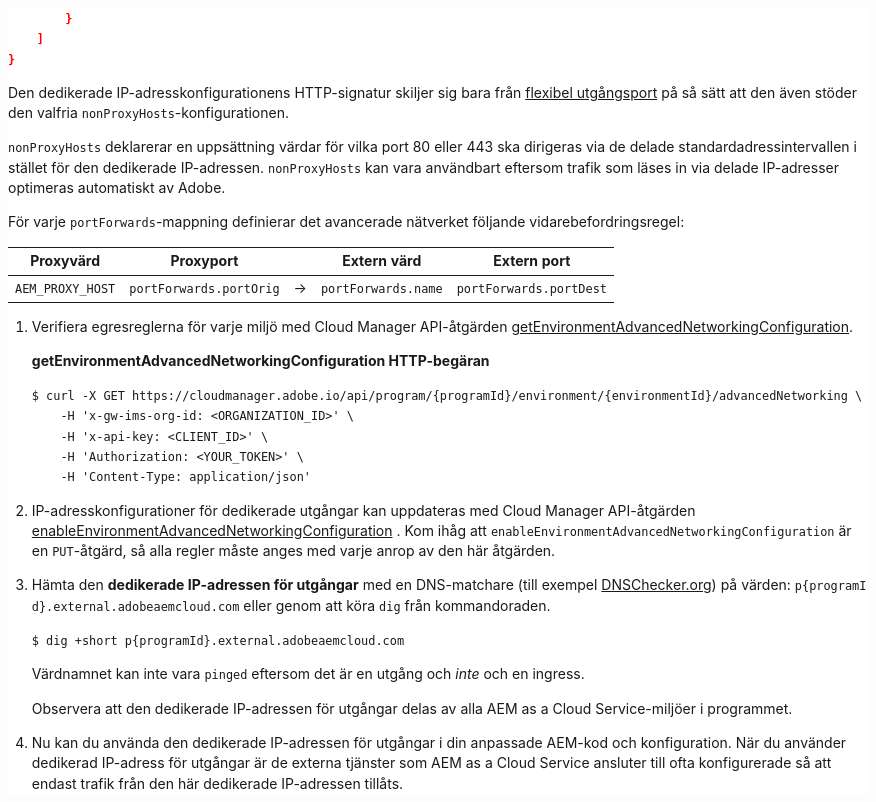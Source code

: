    ```json
           }
       ]
   }
   ```

   Den dedikerade IP-adresskonfigurationens HTTP-signatur skiljer sig bara från [flexibel utgångsport](./flexible-port-egress.md#enable-dedicated-egress-ip-address-per-environment) på så sätt att den även stöder den valfria `nonProxyHosts`-konfigurationen.

   `nonProxyHosts` deklarerar en uppsättning värdar för vilka port 80 eller 443 ska dirigeras via de delade standardadressintervallen i stället för den dedikerade IP-adressen. `nonProxyHosts` kan vara användbart eftersom trafik som läses in via delade IP-adresser optimeras automatiskt av Adobe.

   För varje `portForwards`-mappning definierar det avancerade nätverket följande vidarebefordringsregel:

   | Proxyvärd | Proxyport |  | Extern värd | Extern port |
   |---------------------------------|----------|----------------|------------------|----------|
   | `AEM_PROXY_HOST` | `portForwards.portOrig` | → | `portForwards.name` | `portForwards.portDest` |

1. Verifiera egresreglerna för varje miljö med Cloud Manager API-åtgärden [getEnvironmentAdvancedNetworkingConfiguration](https://developer.adobe.com/experience-cloud/cloud-manager/reference/api/).

   __getEnvironmentAdvancedNetworkingConfiguration HTTP-begäran__

   ```shell
   $ curl -X GET https://cloudmanager.adobe.io/api/program/{programId}/environment/{environmentId}/advancedNetworking \
       -H 'x-gw-ims-org-id: <ORGANIZATION_ID>' \
       -H 'x-api-key: <CLIENT_ID>' \
       -H 'Authorization: <YOUR_TOKEN>' \
       -H 'Content-Type: application/json'
   ```

1. IP-adresskonfigurationer för dedikerade utgångar kan uppdateras med Cloud Manager API-åtgärden [enableEnvironmentAdvancedNetworkingConfiguration](https://developer.adobe.com/experience-cloud/cloud-manager/reference/api/) . Kom ihåg att `enableEnvironmentAdvancedNetworkingConfiguration` är en `PUT`-åtgärd, så alla regler måste anges med varje anrop av den här åtgärden.

1. Hämta den __dedikerade IP-adressen för utgångar__ med en DNS-matchare (till exempel [DNSChecker.org](https://dnschecker.org/)) på värden: `p{programId}.external.adobeaemcloud.com` eller genom att köra `dig` från kommandoraden.

   ```shell
   $ dig +short p{programId}.external.adobeaemcloud.com
   ```

   Värdnamnet kan inte vara `pinged` eftersom det är en utgång och _inte_ och en ingress.

   Observera att den dedikerade IP-adressen för utgångar delas av alla AEM as a Cloud Service-miljöer i programmet.

1. Nu kan du använda den dedikerade IP-adressen för utgångar i din anpassade AEM-kod och konfiguration. När du använder dedikerad IP-adress för utgångar är de externa tjänster som AEM as a Cloud Service ansluter till ofta konfigurerade så att endast trafik från den här dedikerade IP-adressen tillåts.
